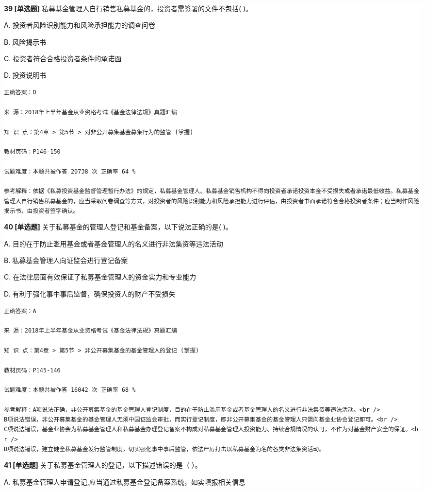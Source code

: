 
**39 [单选题]** 
私募基金管理人自行销售私募基金的，投资者需签署的文件不包括( )。

A. 投资者风险识别能力和风险承担能力的调查问卷

B. 风险揭示书

C. 投资者符合合格投资者条件的承诺函

D. 投资说明书

```
正确答案：D

来 源：2018年上半年基金从业资格考试《基金法律法规》真题汇编

知 识 点：第4章 > 第5节 > 对非公开募集基金募集行为的监管 (掌握)

教材页码：P146-150

试题难度：本题共被作答 20738 次 正确率 64 %

参考解释：依据《私募投资基金监督管理暂行办法》的规定，私募基金管理人、私募基金销售机构不得向投资者承诺投资本金不受损失或者承诺最低收益。私募基金管理人自行销售私募基金的，应当采取问卷调查等方式，对投资者的风险识别能力和风险承担能力进行评估，由投资者书面承诺符合合格投资者条件；应当制作风险揭示书，由投资者签字确认。
```


**40 [单选题]** 关于私募基金的管理人登记和基金备案，以下说法正确的是( )。

A. 目的在于防止滥用基金或者基金管理人的名义进行非法集资等违法活动

B. 私募基金管理人向证监会进行登记备案

C. 在法律层面有效保证了私募基金管理人的资金实力和专业能力

D. 有利于强化事中事后监督，确保投资人的财产不受损失

```
正确答案：A

来 源：2018年上半年基金从业资格考试《基金法律法规》真题汇编

知 识 点：第4章 > 第5节 > 非公开募集基金的基金管理人的登记 (掌握)

教材页码：P145-146

试题难度：本题共被作答 16042 次 正确率 68 %

参考解释：A项说法正确，非公开募集基金的基金管理人登记制度，目的在于防止滥用基金或者基金管理人的名义进行非法集资等违法活动。<br />
B项说法错误，非公开募集基金的基金管理人无须中国证监会审批，而实行登记制度，即非公开募集基金的基金管理人只需向基金业协会登记即可。<br />
C项说法错误，基金业协会为私募基金管理人和私募基金办理登记备案不构成对私募基金管理人投资能力、持续合规情况的认可，不作为对基金财产安全的保证。<br />
D项说法错误，建立健全私募基金发行监管制度，切实强化事中事后监管，依法严厉打击以私募基金为名的各类非法集资活动。
```


**41 [单选题]** 关于私募基金管理人的登记，以下描述错误的是（    ）。

A. 私募基金管理人申请登记,应当通过私募基金登记备案系统，如实填报相关信息
